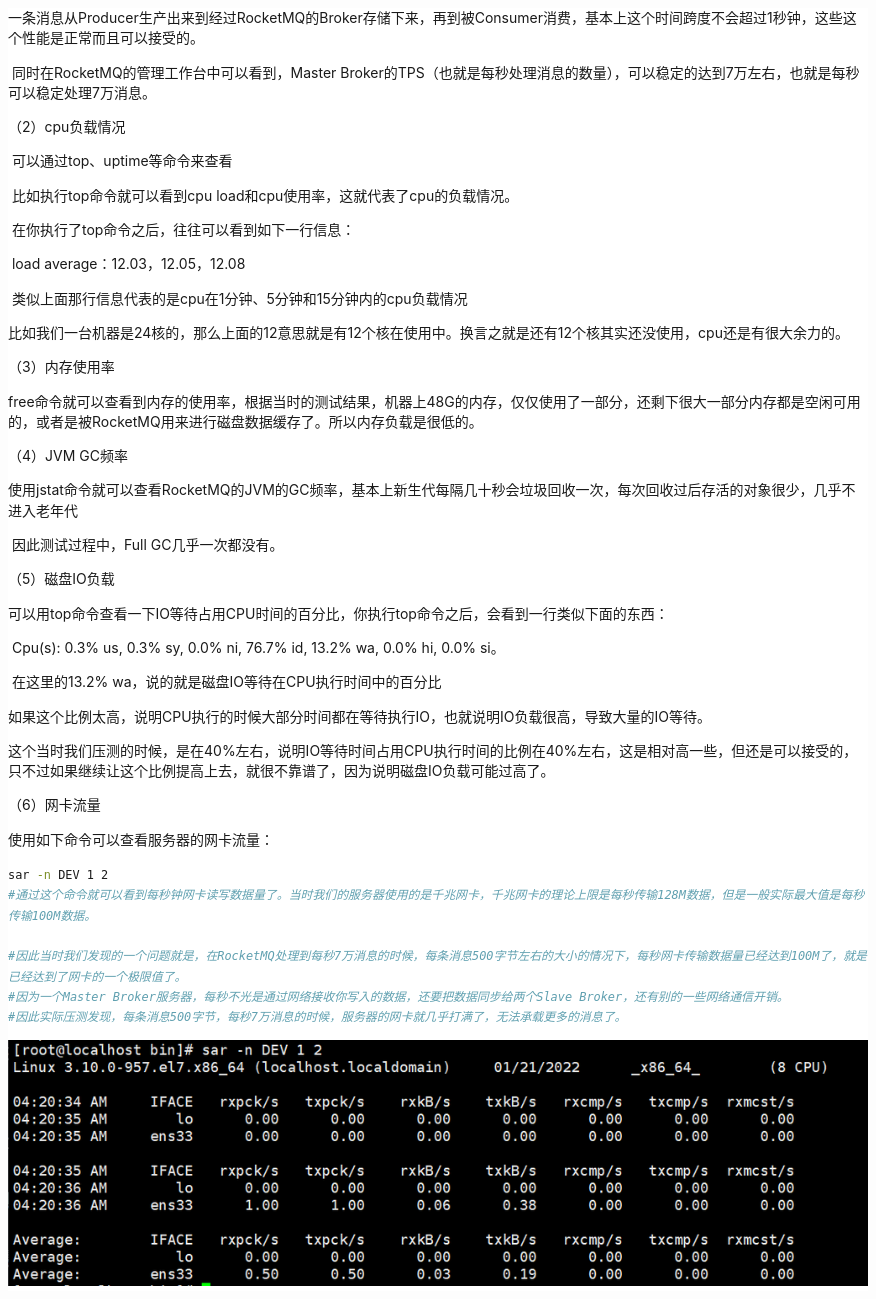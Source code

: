 ​	一条消息从Producer生产出来到经过RocketMQ的Broker存储下来，再到被Consumer消费，基本上这个时间跨度不会超过1秒钟，这些这个性能是正常而且可以接受的。

​	同时在RocketMQ的管理工作台中可以看到，Master Broker的TPS（也就是每秒处理消息的数量），可以稳定的达到7万左右，也就是每秒可以稳定处理7万消息。

（2）cpu负载情况

​	可以通过top、uptime等命令来查看

​	比如执行top命令就可以看到cpu load和cpu使用率，这就代表了cpu的负载情况。

​	在你执行了top命令之后，往往可以看到如下一行信息：

​	load average：12.03，12.05，12.08

​	类似上面那行信息代表的是cpu在1分钟、5分钟和15分钟内的cpu负载情况

​	比如我们一台机器是24核的，那么上面的12意思就是有12个核在使用中。换言之就是还有12个核其实还没使用，cpu还是有很大余力的。

（3）内存使用率

​	free命令就可以查看到内存的使用率，根据当时的测试结果，机器上48G的内存，仅仅使用了一部分，还剩下很大一部分内存都是空闲可用的，或者是被RocketMQ用来进行磁盘数据缓存了。所以内存负载是很低的。

（4）JVM GC频率

​	使用jstat命令就可以查看RocketMQ的JVM的GC频率，基本上新生代每隔几十秒会垃圾回收一次，每次回收过后存活的对象很少，几乎不进入老年代

​	因此测试过程中，Full GC几乎一次都没有。

（5）磁盘IO负载

​	可以用top命令查看一下IO等待占用CPU时间的百分比，你执行top命令之后，会看到一行类似下面的东西：

​	Cpu(s): 0.3% us, 0.3% sy, 0.0% ni, 76.7% id, 13.2% wa, 0.0% hi, 0.0% si。

​	在这里的13.2% wa，说的就是磁盘IO等待在CPU执行时间中的百分比

​	如果这个比例太高，说明CPU执行的时候大部分时间都在等待执行IO，也就说明IO负载很高，导致大量的IO等待。

​	这个当时我们压测的时候，是在40%左右，说明IO等待时间占用CPU执行时间的比例在40%左右，这是相对高一些，但还是可以接受的，只不过如果继续让这个比例提高上去，就很不靠谱了，因为说明磁盘IO负载可能过高了。

（6）网卡流量

使用如下命令可以查看服务器的网卡流量：

```sh
sar -n DEV 1 2
#通过这个命令就可以看到每秒钟网卡读写数据量了。当时我们的服务器使用的是千兆网卡，千兆网卡的理论上限是每秒传输128M数据，但是一般实际最大值是每秒传输100M数据。

#因此当时我们发现的一个问题就是，在RocketMQ处理到每秒7万消息的时候，每条消息500字节左右的大小的情况下，每秒网卡传输数据量已经达到100M了，就是已经达到了网卡的一个极限值了。
#因为一个Master Broker服务器，每秒不光是通过网络接收你写入的数据，还要把数据同步给两个Slave Broker，还有别的一些网络通信开销。
#因此实际压测发现，每条消息500字节，每秒7万消息的时候，服务器的网卡就几乎打满了，无法承载更多的消息了。
```

![image-20220121172101586](中间件专栏(RockerMq).assets/image-20220121172101586.png)
